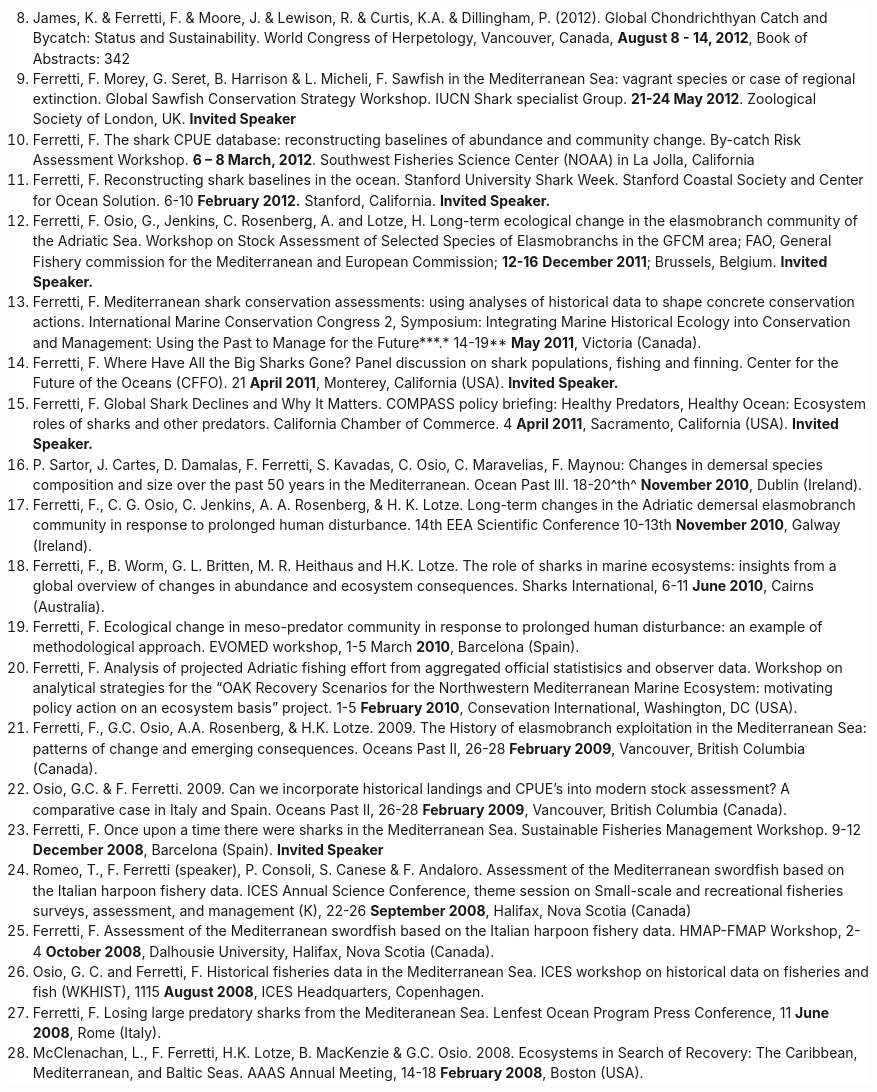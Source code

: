 8. James, K. & Ferretti, F. & Moore, J. & Lewison, R. & Curtis, K.A. & Dillingham, P. (2012). Global Chondrichthyan Catch and Bycatch: Status and Sustainability. World Congress of Herpetology, Vancouver, Canada, **August 8 - 14, 2012**, Book of Abstracts: 342
9. Ferretti, F. Morey, G. Seret, B. Harrison & L. Micheli, F. Sawfish in the Mediterranean Sea: vagrant species or case of regional extinction. Global Sawfish Conservation Strategy Workshop. IUCN Shark specialist Group. **21-24 May 2012**. Zoological Society of London, UK. **Invited Speaker**
10. Ferretti, F. The shark CPUE database: reconstructing baselines of abundance and community change. By-catch Risk Assessment Workshop. **6 – 8 March, 2012**. Southwest Fisheries Science Center (NOAA) in La Jolla, California
11. Ferretti, F. Reconstructing shark baselines in the ocean. Stanford University Shark Week. Stanford Coastal Society and Center for Ocean Solution. 6-10 **February 2012.** Stanford, California. **Invited Speaker.**
12. Ferretti, F. Osio, G., Jenkins, C. Rosenberg, A. and Lotze, H. Long-term ecological change in the elasmobranch community of the Adriatic Sea. Workshop on Stock Assessment of Selected Species of Elasmobranchs in the GFCM area; FAO, General Fishery commission for the Mediterranean and European Commission; **12-16** **December 2011**; Brussels, Belgium. **Invited Speaker.**
1. Ferretti, F. Mediterranean shark conservation assessments: using analyses of historical data to shape concrete conservation actions. International Marine Conservation Congress 2, Symposium: Integrating Marine Historical Ecology into Conservation and Management: Using the Past to Manage for the Future***.* 14-19** **May 2011**, Victoria (Canada).
1. Ferretti, F. Where Have All the Big Sharks Gone? Panel discussion on shark populations, fishing and finning. Center for the Future of the Oceans (CFFO). 21 **April 2011**, Monterey, California (USA). **Invited Speaker.**
1. Ferretti, F. Global Shark Declines and Why It Matters. COMPASS policy briefing: Healthy Predators, Healthy Ocean: Ecosystem roles of sharks and other predators. California Chamber of Commerce. 4 **April 2011**, Sacramento, California (USA). **Invited Speaker.**
1. P. Sartor, J. Cartes, D. Damalas, F. Ferretti, S. Kavadas, C. Osio, C. Maravelias, F. Maynou: Changes in demersal species composition and size over the past 50 years in the Mediterranean. Ocean Past III. 18-20^th^ **November 2010**, Dublin (Ireland).
1. Ferretti, F., C. G. Osio, C. Jenkins, A. A. Rosenberg, & H. K. Lotze. Long-term changes in the Adriatic demersal elasmobranch community in response to prolonged human disturbance. 14th EEA Scientific Conference 10-13th **November 2010**, Galway (Ireland).
1. Ferretti, F., B. Worm, G. L. Britten, M. R. Heithaus and H.K. Lotze. The role of sharks in marine ecosystems: insights from a global overview of changes in abundance and ecosystem consequences. Sharks International, 6-11 **June 2010**, Cairns (Australia).
1. Ferretti, F. Ecological change in meso-predator community in response to prolonged human disturbance: an example of methodological approach. EVOMED workshop, 1-5 March **2010**, Barcelona (Spain).
1. Ferretti, F. Analysis of projected Adriatic fishing effort from aggregated official statistisics and observer data. Workshop on analytical strategies for the “OAK Recovery Scenarios for the Northwestern Mediterranean Marine Ecosystem: motivating policy action on an ecosystem basis” project. 1-5 **February 2010**, Consevation International, Washington, DC (USA).
1. Ferretti, F., G.C. Osio, A.A. Rosenberg, & H.K. Lotze. 2009. The History of elasmobranch exploitation in the Mediterranean Sea: patterns of change and emerging consequences. Oceans Past II, 26-28 **February 2009**, Vancouver, British Columbia (Canada).
1. Osio, G.C. & F. Ferretti. 2009. Can we incorporate historical landings and CPUE’s into modern stock assessment? A comparative case in Italy and Spain. Oceans Past II, 26-28 **February 2009**, Vancouver, British Columbia (Canada).
1. Ferretti, F. Once upon a time there were sharks in the Mediterranean Sea. Sustainable Fisheries Management Workshop. 9-12 **December 2008**, Barcelona (Spain). **Invited Speaker**
1. Romeo, T., F. Ferretti (speaker), P. Consoli, S. Canese & F. Andaloro. Assessment of the Mediterranean swordfish based on the Italian harpoon fishery data. ICES Annual Science Conference, theme session on Small-scale and recreational fisheries surveys, assessment, and management (K), 22-26 **September 2008**, Halifax, Nova Scotia (Canada)
1. Ferretti, F. Assessment of the Mediterranean swordfish based on the Italian harpoon fishery data. HMAP-FMAP Workshop, 2-4 **October 2008**, Dalhousie University, Halifax, Nova Scotia (Canada).
1. Osio, G. C. and Ferretti, F. Historical fisheries data in the Mediterranean Sea. ICES workshop on historical data on fisheries and fish (WKHIST), 1115 **August 2008**, ICES Headquarters, Copenhagen.
1. Ferretti, F. Losing large predatory sharks from the Mediteranean Sea. Lenfest Ocean Program Press Conference, 11 **June 2008**, Rome (Italy).
1. McClenachan, L., F. Ferretti, H.K. Lotze, B. MacKenzie & G.C. Osio. 2008. Ecosystems in Search of Recovery: The Caribbean, Mediterranean, and Baltic Seas. AAAS Annual Meeting, 14-18 **February 2008**, Boston (USA).